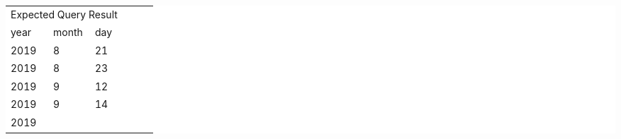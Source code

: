 </ul>

<table width="165">

 <tbody>

  <tr>

   <td colspan="3" width="165">Expected Query Result</td>

  </tr>

  <tr>

   <td width="46">year</td>

   <td width="45">month</td>

   <td width="75">day</td>

  </tr>

  <tr>

   <td width="46">2019</td>

   <td width="45">8</td>

   <td width="75">21</td>

  </tr>

  <tr>

   <td width="46">2019</td>

   <td width="45">8</td>

   <td width="75">23</td>

  </tr>

  <tr>

   <td width="46">2019</td>

   <td width="45">9</td>

   <td width="75">12</td>

  </tr>

  <tr>

   <td width="46">2019</td>

   <td width="45">9</td>

   <td width="75">14</td>

  </tr>

  <tr>

   <td width="46">2019</td>
